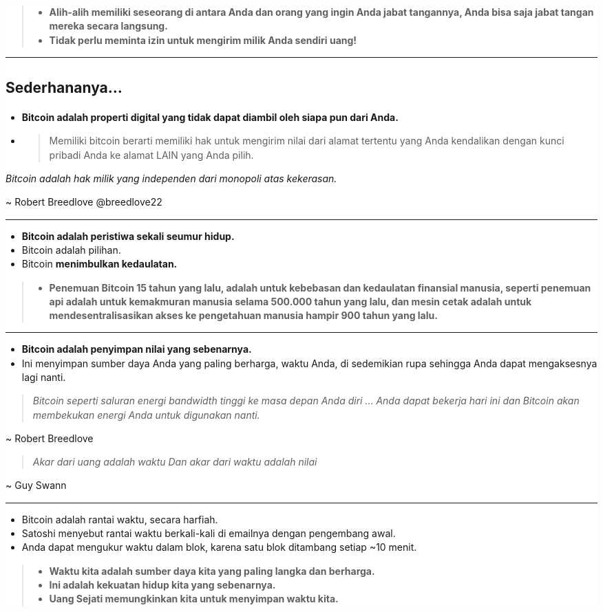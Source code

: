 >* **Alih-alih memiliki seseorang di antara Anda dan
>orang yang ingin Anda jabat tangannya, Anda bisa saja
>jabat tangan mereka secara langsung.**
>* **Tidak perlu meminta izin untuk mengirim milik Anda sendiri
>uang!**
---

## Sederhananya…
* **Bitcoin adalah properti digital yang tidak dapat diambil oleh siapa pun dari Anda.**
* >Memiliki bitcoin berarti memiliki hak untuk mengirim nilai
dari alamat tertentu yang Anda kendalikan dengan
kunci pribadi Anda ke alamat LAIN yang Anda pilih.

*Bitcoin adalah hak milik yang independen dari
monopoli atas kekerasan.*

~ Robert Breedlove @breedlove22

---

* **Bitcoin adalah peristiwa sekali seumur hidup.**
* Bitcoin adalah pilihan.
* Bitcoin **menimbulkan kedaulatan.**
>* **Penemuan Bitcoin 15 tahun yang lalu, adalah untuk
kebebasan dan kedaulatan finansial manusia, seperti
penemuan api adalah untuk kemakmuran manusia selama
500.000 tahun yang lalu, dan mesin cetak adalah untuk
mendesentralisasikan akses ke pengetahuan manusia hampir
900 tahun yang lalu.**

---
* **Bitcoin adalah penyimpan nilai yang sebenarnya.**
* Ini menyimpan sumber daya Anda yang paling berharga, waktu Anda, di
sedemikian rupa sehingga Anda dapat mengaksesnya lagi nanti.
>*Bitcoin seperti saluran energi bandwidth tinggi ke masa depan Anda
diri ... Anda dapat bekerja hari ini dan Bitcoin akan membekukan
energi Anda untuk digunakan nanti.*

~ Robert Breedlove

>*Akar dari uang adalah waktu
Dan akar dari waktu adalah nilai*

~ Guy Swann

---
* Bitcoin adalah rantai waktu, secara harfiah.
* Satoshi menyebut rantai waktu berkali-kali di
emailnya dengan pengembang awal.
* Anda dapat mengukur waktu dalam blok, karena satu blok
ditambang setiap ~10 menit.
>* **Waktu kita adalah sumber daya kita yang paling langka dan berharga.**
>* **Ini adalah kekuatan hidup kita yang sebenarnya.**
>* **Uang Sejati memungkinkan kita untuk menyimpan waktu kita.**
